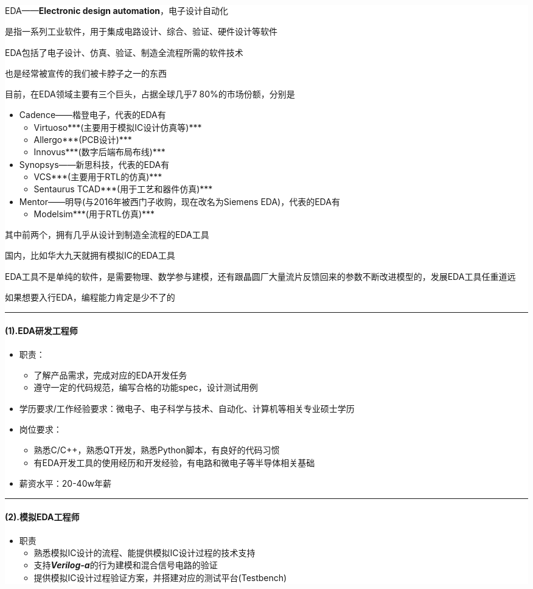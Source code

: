 EDA——**Electronic design automation**，电子设计自动化

是指一系列工业软件，用于集成电路设计、综合、验证、硬件设计等软件

EDA包括了电子设计、仿真、验证、制造全流程所需的软件技术

也是经常被宣传的我们被卡脖子之一的东西

目前，在EDA领域主要有三个巨头，占据全球几乎7 80%的市场份额，分别是

- Cadence——楷登电子，代表的EDA有
  - Virtuoso***(主要用于模拟IC设计仿真等)***
  - Allergo***(PCB设计)***
  - Innovus***(数字后端布局布线)***
- Synopsys——新思科技，代表的EDA有
  - VCS***(主要用于RTL的仿真)***
  - Sentaurus TCAD***(用于工艺和器件仿真)***
- Mentor——明导(与2016年被西门子收购，现在改名为Siemens EDA)，代表的EDA有
  - Modelsim***(用于RTL仿真)***

其中前两个，拥有几乎从设计到制造全流程的EDA工具



国内，比如华大九天就拥有模拟IC的EDA工具

EDA工具不是单纯的软件，是需要物理、数学参与建模，还有跟晶圆厂大量流片反馈回来的参数不断改进模型的，发展EDA工具任重道远

如果想要入行EDA，编程能力肯定是少不了的

****

#### (1).EDA研发工程师

- 职责：
  - 了解产品需求，完成对应的EDA开发任务
  - 遵守一定的代码规范，编写合格的功能spec，设计测试用例



- 学历要求/工作经验要求：微电子、电子科学与技术、自动化、计算机等相关专业硕士学历



- 岗位要求：
  - 熟悉C/C++，熟悉QT开发，熟悉Python脚本，有良好的代码习惯
  - 有EDA开发工具的使用经历和开发经验，有电路和微电子等半导体相关基础



- 薪资水平：20-40w年薪

***

#### (2).模拟EDA工程师

- 职责
  - 熟悉模拟IC设计的流程、能提供模拟IC设计过程的技术支持
  - 支持***Verilog-a***的行为建模和混合信号电路的验证
  - 提供模拟IC设计过程验证方案，并搭建对应的测试平台(Testbench)


